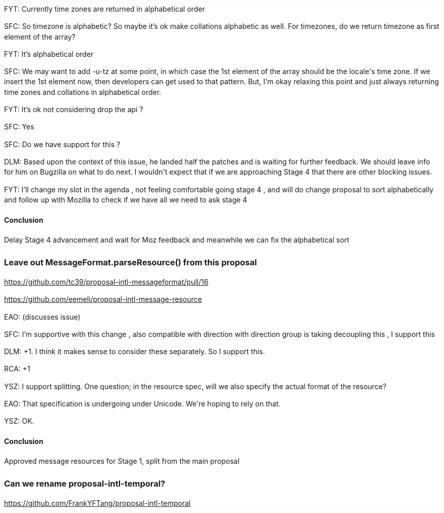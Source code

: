 FYT: Currently time zones are returned in alphabetical order

SFC: So timezone is alphabetic? So maybe it’s ok make collations alphabetic as well. For timezones, do we return timezone as first element of the array?

FYT: It’s alphabetical order

SFC: We may want to add -u-tz at some point, in which case the 1st element of the array should be the locale's time zone. If we insert the 1st element now, then developers can get used to that pattern. But, I'm okay relaxing this point and just always returning time zones and collations in alphabetical order.

FYT: It’s ok not considering drop the api ?

SFC: Yes

SFC: Do we have support for this ?

DLM: Based upon the context of this issue, he landed half the patches and is waiting for further feedback. We should leave info for him on Bugzilla on what to do next. I wouldn't expect that if we are approaching Stage 4 that there are other blocking issues.

FYT: I’ll change my slot in the agenda , not feeling comfortable going stage 4 , and will do change proposal to sort alphabetically and follow up with Mozilla to check if we have all we need to ask stage 4

#### Conclusion

Delay Stage 4 advancement and wait for Moz feedback and meanwhile we can fix the alphabetical sort

### Leave out MessageFormat.parseResource() from this proposal

https://github.com/tc39/proposal-intl-messageformat/pull/16

https://github.com/eemeli/proposal-intl-message-resource

EAO: (discusses issue)

SFC: I’m supportive with this change , also compatible with direction with direction group is taking decoupling this , I support this

DLM: +1. I think it makes sense to consider these separately. So I support this.

RCA: +1

YSZ: I support splitting. One question; in the resource spec, will we also specify the actual format of the resource?

EAO: That specification is undergoing under Unicode. We're hoping to rely on that.

YSZ: OK.

#### Conclusion

Approved message resources for Stage 1, split from the main proposal

### Can we rename proposal-intl-temporal?

https://github.com/FrankYFTang/proposal-intl-temporal
